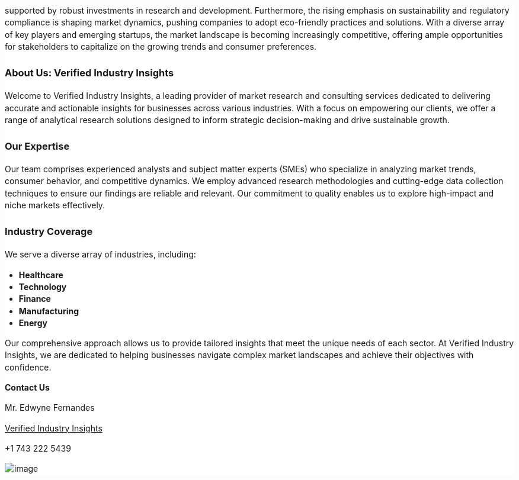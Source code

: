 supported by robust investments in research and development. Furthermore, the rising emphasis on sustainability and regulatory compliance is shaping market dynamics, pushing companies to adopt eco-friendly practices and solutions. With a diverse array of key players and emerging startups, the market landscape is becoming increasingly competitive, offering ample opportunities for stakeholders to capitalize on the growing trends and consumer preferences.</p><h3>About Us: Verified Industry Insights</h3><p>Welcome to Verified Industry Insights, a leading provider of market research and consulting services dedicated to delivering accurate and actionable insights for businesses across various industries. With a focus on empowering our clients, we offer a range of analytical research solutions designed to inform strategic decision-making and drive sustainable growth.</p><h3>Our Expertise</h3><p>Our team comprises experienced analysts and subject matter experts (SMEs) who specialize in analyzing market trends, consumer behavior, and competitive dynamics. We employ advanced research methodologies and cutting-edge data collection techniques to ensure our findings are reliable and relevant. Our commitment to quality enables us to explore high-impact and niche markets effectively.</p><h3>Industry Coverage</h3><p>We serve a diverse array of industries, including:</p><ul><li><strong>Healthcare</strong></li><li><strong>Technology</strong></li><li><strong>Finance</strong></li><li><strong>Manufacturing</strong></li><li><strong>Energy</strong></li></ul><p>Our comprehensive approach allows us to provide tailored insights that meet the unique needs of each sector. At Verified Industry Insights, we are dedicated to helping businesses navigate complex market landscapes and achieve their objectives with confidence.</p><p><strong>Contact Us</strong></p><p>Mr. Edwyne Fernandes</p><p><a href="https://www.verifiedindustryinsights.com/">Verified Industry Insights</a></p><p>+1 743 222 5439</p>
![image](https://github.com/user-attachments/assets/579ae43f-bd6e-45da-84f6-0378d2fbcaaf)

